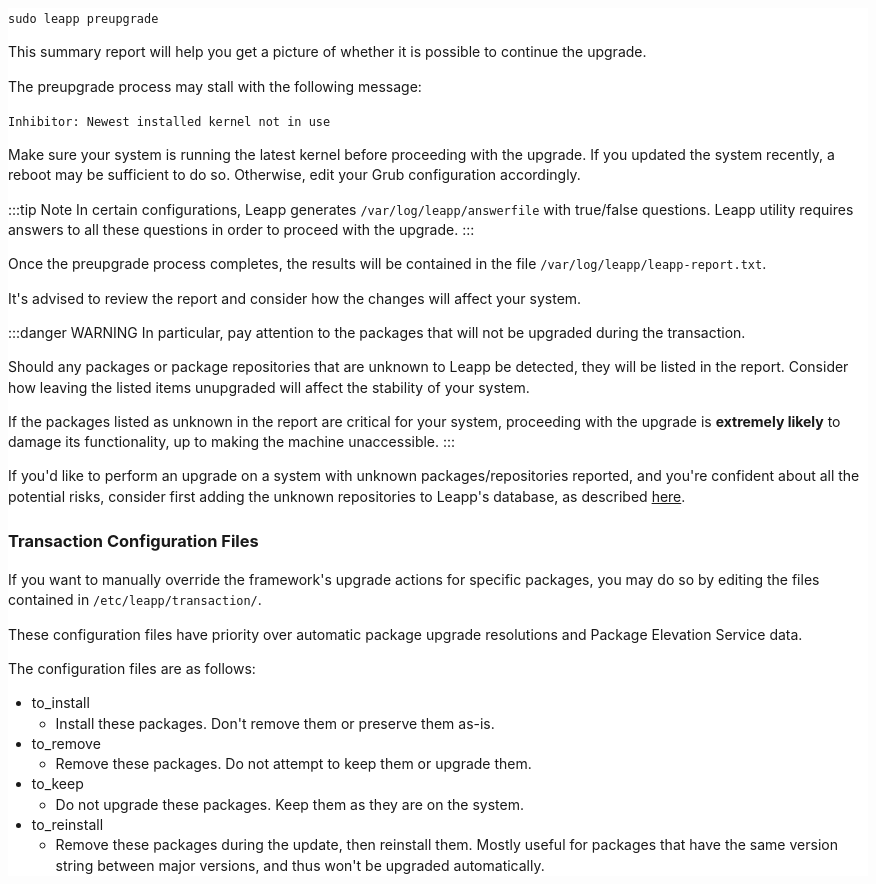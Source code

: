 ```
sudo leapp preupgrade
```


This summary report will help you get a picture of whether it is possible to continue the upgrade.

The preupgrade process may stall with the following message:

```
Inhibitor: Newest installed kernel not in use
```

Make sure your system is running the latest kernel before proceeding with the upgrade. If you updated the system recently, a reboot may be sufficient to do so. Otherwise, edit your Grub configuration accordingly.

:::tip Note
In certain configurations, Leapp generates `/var/log/leapp/answerfile` with true/false questions. Leapp utility requires answers to all these questions in order to proceed with the upgrade.
:::

Once the preupgrade process completes, the results will be contained in the file `/var/log/leapp/leapp-report.txt`.

It's advised to review the report and consider how the changes will affect your system.

:::danger WARNING
In particular, pay attention to the packages that will not be upgraded during the transaction.

Should any packages or package repositories that are unknown to Leapp be detected, they will be listed in the report. Consider how leaving the listed items unupgraded will affect the stability of your system.

If the packages listed as unknown in the report are critical for your system, proceeding with the upgrade is **extremely likely** to damage its functionality, up to making the machine unaccessible.
:::

If you'd like to perform an upgrade on a system with unknown packages/repositories reported, and you're confident about all the potential risks, consider first adding the unknown repositories to Leapp's database, as described [here](https://github.com/CloudLinux/leapp-repository/tree/cloudlinux#third-party-integration).


### Transaction Configuration Files

If you want to manually override the framework's upgrade actions for specific packages, you may do so by editing the files contained in `/etc/leapp/transaction/`.

These configuration files have priority over automatic package upgrade resolutions and Package Elevation Service data.

The configuration files are as follows:
* to_install
  * Install these packages. Don't remove them or preserve them as-is.
* to_remove
  * Remove these packages. Do not attempt to keep them or upgrade them.
* to_keep
  * Do not upgrade these packages. Keep them as they are on the system.
* to_reinstall
  * Remove these packages during the update, then reinstall them. Mostly useful for packages that have the same version string between major versions, and thus won't be upgraded automatically.
